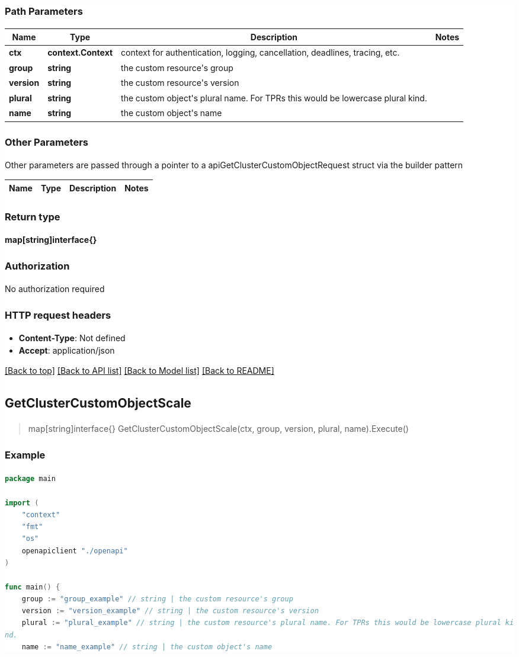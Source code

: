 ### Path Parameters


Name | Type | Description  | Notes
------------- | ------------- | ------------- | -------------
**ctx** | **context.Context** | context for authentication, logging, cancellation, deadlines, tracing, etc.
**group** | **string** | the custom resource&#39;s group | 
**version** | **string** | the custom resource&#39;s version | 
**plural** | **string** | the custom object&#39;s plural name. For TPRs this would be lowercase plural kind. | 
**name** | **string** | the custom object&#39;s name | 

### Other Parameters

Other parameters are passed through a pointer to a apiGetClusterCustomObjectRequest struct via the builder pattern


Name | Type | Description  | Notes
------------- | ------------- | ------------- | -------------





### Return type

**map[string]interface{}**

### Authorization

No authorization required

### HTTP request headers

- **Content-Type**: Not defined
- **Accept**: application/json

[[Back to top]](#) [[Back to API list]](../README.md#documentation-for-api-endpoints)
[[Back to Model list]](../README.md#documentation-for-models)
[[Back to README]](../README.md)


## GetClusterCustomObjectScale

> map[string]interface{} GetClusterCustomObjectScale(ctx, group, version, plural, name).Execute()





### Example

```go
package main

import (
    "context"
    "fmt"
    "os"
    openapiclient "./openapi"
)

func main() {
    group := "group_example" // string | the custom resource's group
    version := "version_example" // string | the custom resource's version
    plural := "plural_example" // string | the custom resource's plural name. For TPRs this would be lowercase plural kind.
    name := "name_example" // string | the custom object's name
```